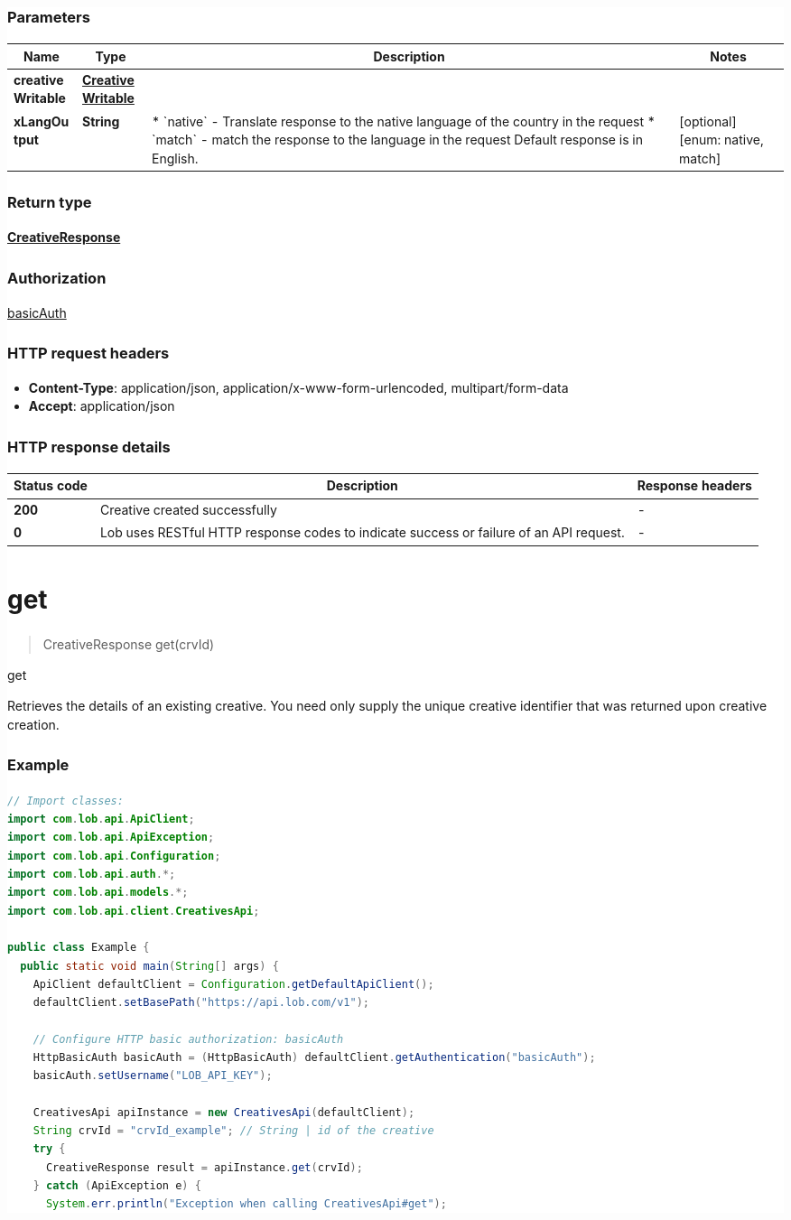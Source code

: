 ### Parameters

Name | Type | Description  | Notes
------------- | ------------- | ------------- | -------------
 **creativeWritable** | [**CreativeWritable**](CreativeWritable.md)|  |
 **xLangOutput** | **String**| * &#x60;native&#x60; - Translate response to the native language of the country in the request * &#x60;match&#x60; - match the response to the language in the request  Default response is in English.  | [optional] [enum: native, match]

### Return type

[**CreativeResponse**](CreativeResponse.md)

### Authorization

[basicAuth](../README.md#basicAuth)

### HTTP request headers

 - **Content-Type**: application/json, application/x-www-form-urlencoded, multipart/form-data
 - **Accept**: application/json

### HTTP response details
| Status code | Description | Response headers |
|-------------|-------------|------------------|
**200** | Creative created successfully |  -  |
**0** | Lob uses RESTful HTTP response codes to indicate success or failure of an API request. |  -  |

<a name="get"></a>
# **get**
> CreativeResponse get(crvId)

get

Retrieves the details of an existing creative. You need only supply the unique creative identifier that was returned upon creative creation.

### Example
```java
// Import classes:
import com.lob.api.ApiClient;
import com.lob.api.ApiException;
import com.lob.api.Configuration;
import com.lob.api.auth.*;
import com.lob.api.models.*;
import com.lob.api.client.CreativesApi;

public class Example {
  public static void main(String[] args) {
    ApiClient defaultClient = Configuration.getDefaultApiClient();
    defaultClient.setBasePath("https://api.lob.com/v1");
    
    // Configure HTTP basic authorization: basicAuth
    HttpBasicAuth basicAuth = (HttpBasicAuth) defaultClient.getAuthentication("basicAuth");
    basicAuth.setUsername("LOB_API_KEY");

    CreativesApi apiInstance = new CreativesApi(defaultClient);
    String crvId = "crvId_example"; // String | id of the creative
    try {
      CreativeResponse result = apiInstance.get(crvId);
    } catch (ApiException e) {
      System.err.println("Exception when calling CreativesApi#get");
```